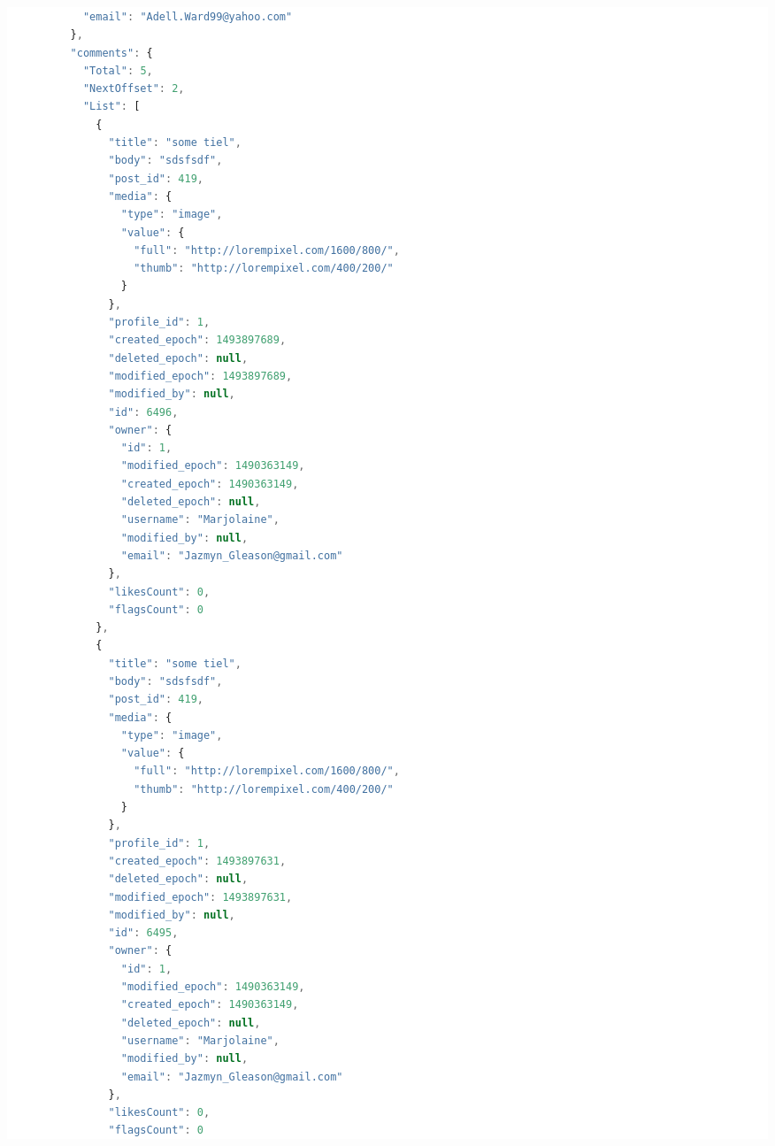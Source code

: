 ```javascript
            "email": "Adell.Ward99@yahoo.com"
          },
          "comments": {
            "Total": 5,
            "NextOffset": 2,
            "List": [
              {
                "title": "some tiel",
                "body": "sdsfsdf",
                "post_id": 419,
                "media": {
                  "type": "image",
                  "value": {
                    "full": "http://lorempixel.com/1600/800/",
                    "thumb": "http://lorempixel.com/400/200/"
                  }
                },
                "profile_id": 1,
                "created_epoch": 1493897689,
                "deleted_epoch": null,
                "modified_epoch": 1493897689,
                "modified_by": null,
                "id": 6496,
                "owner": {
                  "id": 1,
                  "modified_epoch": 1490363149,
                  "created_epoch": 1490363149,
                  "deleted_epoch": null,
                  "username": "Marjolaine",
                  "modified_by": null,
                  "email": "Jazmyn_Gleason@gmail.com"
                },
                "likesCount": 0,
                "flagsCount": 0
              },
              {
                "title": "some tiel",
                "body": "sdsfsdf",
                "post_id": 419,
                "media": {
                  "type": "image",
                  "value": {
                    "full": "http://lorempixel.com/1600/800/",
                    "thumb": "http://lorempixel.com/400/200/"
                  }
                },
                "profile_id": 1,
                "created_epoch": 1493897631,
                "deleted_epoch": null,
                "modified_epoch": 1493897631,
                "modified_by": null,
                "id": 6495,
                "owner": {
                  "id": 1,
                  "modified_epoch": 1490363149,
                  "created_epoch": 1490363149,
                  "deleted_epoch": null,
                  "username": "Marjolaine",
                  "modified_by": null,
                  "email": "Jazmyn_Gleason@gmail.com"
                },
                "likesCount": 0,
                "flagsCount": 0
```